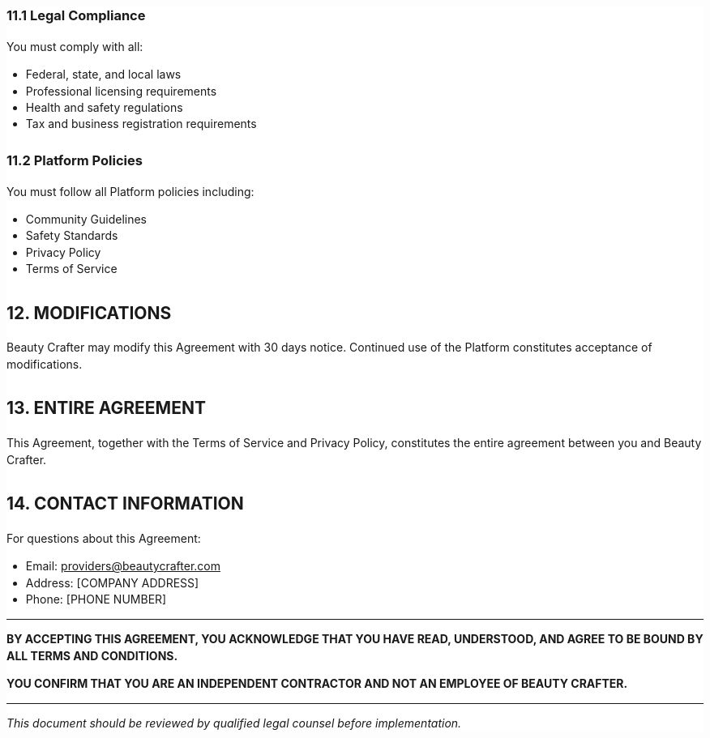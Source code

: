 ### 11.1 Legal Compliance
You must comply with all:
- Federal, state, and local laws
- Professional licensing requirements
- Health and safety regulations
- Tax and business registration requirements

### 11.2 Platform Policies
You must follow all Platform policies including:
- Community Guidelines
- Safety Standards
- Privacy Policy
- Terms of Service

## 12. MODIFICATIONS

Beauty Crafter may modify this Agreement with 30 days notice. Continued use of the Platform constitutes acceptance of modifications.

## 13. ENTIRE AGREEMENT

This Agreement, together with the Terms of Service and Privacy Policy, constitutes the entire agreement between you and Beauty Crafter.

## 14. CONTACT INFORMATION

For questions about this Agreement:
- Email: providers@beautycrafter.com
- Address: [COMPANY ADDRESS]
- Phone: [PHONE NUMBER]

---

**BY ACCEPTING THIS AGREEMENT, YOU ACKNOWLEDGE THAT YOU HAVE READ, UNDERSTOOD, AND AGREE TO BE BOUND BY ALL TERMS AND CONDITIONS.**

**YOU CONFIRM THAT YOU ARE AN INDEPENDENT CONTRACTOR AND NOT AN EMPLOYEE OF BEAUTY CRAFTER.**

---

*This document should be reviewed by qualified legal counsel before implementation.*
